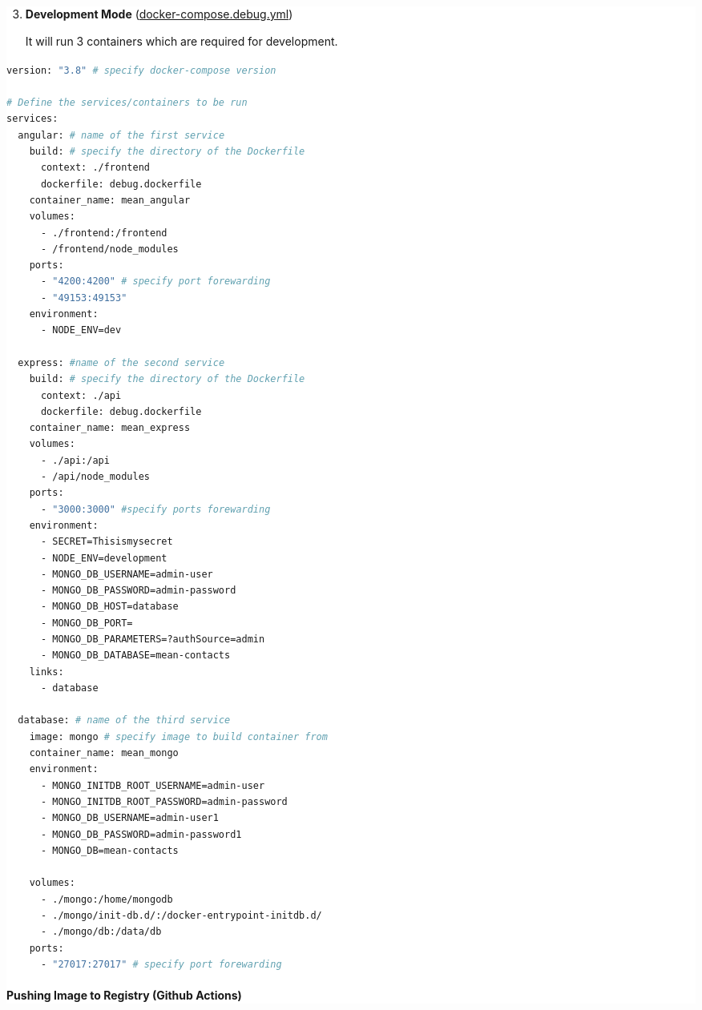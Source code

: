 
3. **Development Mode** ([docker-compose.debug.yml](/docker-compose.debug.yml))

    It will run 3 containers which are required for development.

  ```dockerfile
  version: "3.8" # specify docker-compose version

  # Define the services/containers to be run
  services:
    angular: # name of the first service
      build: # specify the directory of the Dockerfile
        context: ./frontend
        dockerfile: debug.dockerfile
      container_name: mean_angular
      volumes:
        - ./frontend:/frontend
        - /frontend/node_modules
      ports:
        - "4200:4200" # specify port forewarding
        - "49153:49153"
      environment:
        - NODE_ENV=dev

    express: #name of the second service
      build: # specify the directory of the Dockerfile
        context: ./api
        dockerfile: debug.dockerfile
      container_name: mean_express
      volumes:
        - ./api:/api
        - /api/node_modules
      ports:
        - "3000:3000" #specify ports forewarding
      environment:
        - SECRET=Thisismysecret
        - NODE_ENV=development
        - MONGO_DB_USERNAME=admin-user
        - MONGO_DB_PASSWORD=admin-password
        - MONGO_DB_HOST=database
        - MONGO_DB_PORT=
        - MONGO_DB_PARAMETERS=?authSource=admin
        - MONGO_DB_DATABASE=mean-contacts
      links:
        - database

    database: # name of the third service
      image: mongo # specify image to build container from
      container_name: mean_mongo
      environment:
        - MONGO_INITDB_ROOT_USERNAME=admin-user
        - MONGO_INITDB_ROOT_PASSWORD=admin-password
        - MONGO_DB_USERNAME=admin-user1
        - MONGO_DB_PASSWORD=admin-password1
        - MONGO_DB=mean-contacts

      volumes:
        - ./mongo:/home/mongodb
        - ./mongo/init-db.d/:/docker-entrypoint-initdb.d/
        - ./mongo/db:/data/db
      ports:
        - "27017:27017" # specify port forewarding

  ```
#### Pushing Image to Registry (Github Actions)